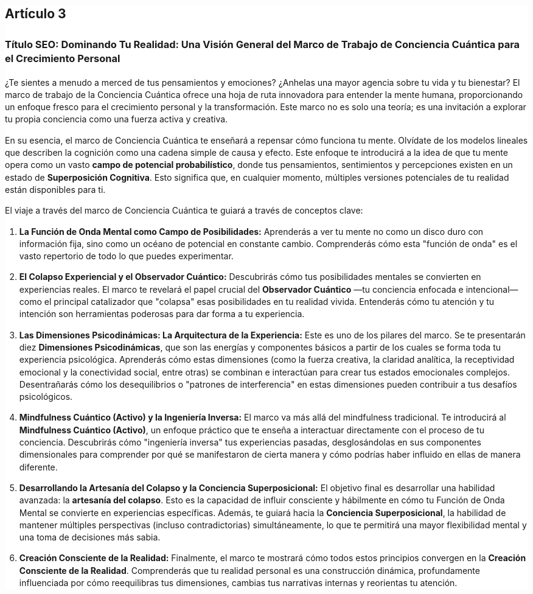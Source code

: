 
## Artículo 3

### Título SEO: Dominando Tu Realidad: Una Visión General del Marco de Trabajo de Conciencia Cuántica para el Crecimiento Personal

¿Te sientes a menudo a merced de tus pensamientos y emociones? ¿Anhelas una mayor agencia sobre tu vida y tu bienestar? El marco de trabajo de la Conciencia Cuántica ofrece una hoja de ruta innovadora para entender la mente humana, proporcionando un enfoque fresco para el crecimiento personal y la transformación. Este marco no es solo una teoría; es una invitación a explorar tu propia conciencia como una fuerza activa y creativa.

En su esencia, el marco de Conciencia Cuántica te enseñará a repensar cómo funciona tu mente. Olvídate de los modelos lineales que describen la cognición como una cadena simple de causa y efecto. Este enfoque te introducirá a la idea de que tu mente opera como un vasto **campo de potencial probabilístico**, donde tus pensamientos, sentimientos y percepciones existen en un estado de **Superposición Cognitiva**. Esto significa que, en cualquier momento, múltiples versiones potenciales de tu realidad están disponibles para ti.

El viaje a través del marco de Conciencia Cuántica te guiará a través de conceptos clave:

1.  **La Función de Onda Mental como Campo de Posibilidades:** Aprenderás a ver tu mente no como un disco duro con información fija, sino como un océano de potencial en constante cambio. Comprenderás cómo esta "función de onda" es el vasto repertorio de todo lo que puedes experimentar.

2.  **El Colapso Experiencial y el Observador Cuántico:** Descubrirás cómo tus posibilidades mentales se convierten en experiencias reales. El marco te revelará el papel crucial del **Observador Cuántico** —tu conciencia enfocada e intencional— como el principal catalizador que "colapsa" esas posibilidades en tu realidad vivida. Entenderás cómo tu atención y tu intención son herramientas poderosas para dar forma a tu experiencia.

3.  **Las Dimensiones Psicodinámicas: La Arquitectura de la Experiencia:** Este es uno de los pilares del marco. Se te presentarán diez **Dimensiones Psicodinámicas**, que son las energías y componentes básicos a partir de los cuales se forma toda tu experiencia psicológica. Aprenderás cómo estas dimensiones (como la fuerza creativa, la claridad analítica, la receptividad emocional y la conectividad social, entre otras) se combinan e interactúan para crear tus estados emocionales complejos. Desentrañarás cómo los desequilibrios o "patrones de interferencia" en estas dimensiones pueden contribuir a tus desafíos psicológicos.

4.  **Mindfulness Cuántico (Activo) y la Ingeniería Inversa:** El marco va más allá del mindfulness tradicional. Te introducirá al **Mindfulness Cuántico (Activo)**, un enfoque práctico que te enseña a interactuar directamente con el proceso de tu conciencia. Descubrirás cómo "ingeniería inversa" tus experiencias pasadas, desglosándolas en sus componentes dimensionales para comprender por qué se manifestaron de cierta manera y cómo podrías haber influido en ellas de manera diferente.

5.  **Desarrollando la Artesanía del Colapso y la Conciencia Superposicional:** El objetivo final es desarrollar una habilidad avanzada: la **artesanía del colapso**. Esto es la capacidad de influir consciente y hábilmente en cómo tu Función de Onda Mental se convierte en experiencias específicas. Además, te guiará hacia la **Conciencia Superposicional**, la habilidad de mantener múltiples perspectivas (incluso contradictorias) simultáneamente, lo que te permitirá una mayor flexibilidad mental y una toma de decisiones más sabia.

6.  **Creación Consciente de la Realidad:** Finalmente, el marco te mostrará cómo todos estos principios convergen en la **Creación Consciente de la Realidad**. Comprenderás que tu realidad personal es una construcción dinámica, profundamente influenciada por cómo reequilibras tus dimensiones, cambias tus narrativas internas y reorientas tu atención.
